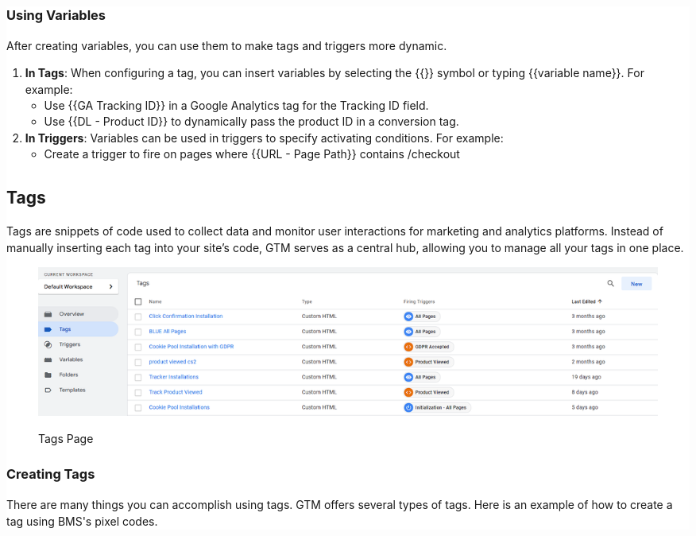 ### Using Variables

After creating variables, you can use them to make tags and triggers more dynamic.

1. **In Tags**: When configuring a tag, you can insert variables by selecting the \{{\}} symbol or typing \{{variable name\}}. For example:
   * Use \{{GA Tracking ID\}} in a Google Analytics tag for the Tracking ID field.
   * Use \{{DL - Product ID\}} to dynamically pass the product ID in a conversion tag.
2. **In Triggers**: Variables can be used in triggers to specify activating conditions. For example:
   * Create a trigger to fire on pages where \{{URL - Page Path\}} contains /checkout

## Tags

Tags are snippets of code used to collect data and monitor user interactions for marketing and analytics platforms. Instead of manually inserting each tag into your site’s code, GTM serves as a central hub, allowing you to manage all your tags in one place.

<figure><img src="../.gitbook/assets/image (387) (1).png" alt=""><figcaption><p>Tags Page</p></figcaption></figure>

### Creating Tags

There are many things you can accomplish using tags. GTM offers several types of tags. Here is an example of how to create a tag using BMS's pixel codes.
